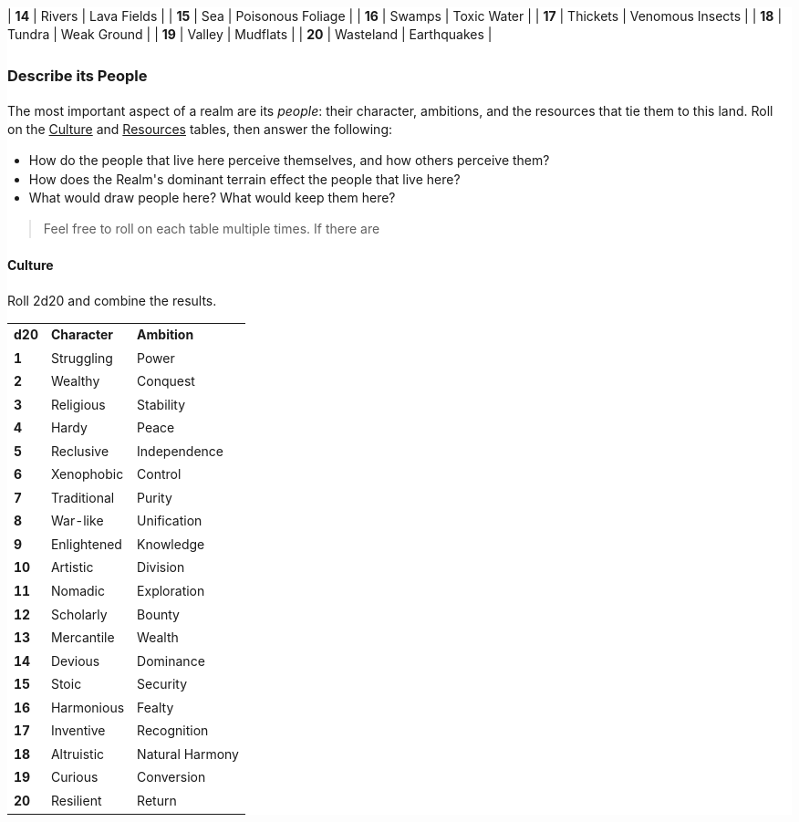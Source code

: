 | **14**  | Rivers      | Lava Fields       |
| **15**  | Sea         | Poisonous Foliage |
| **16**  | Swamps      | Toxic Water       |
| **17**  | Thickets    | Venomous Insects  |
| **18**  | Tundra      | Weak Ground       |
| **19**  | Valley      | Mudflats          |
| **20**  | Wasteland   | Earthquakes       |

### Describe its People

The most important aspect of a realm are its _people_: their character, ambitions, and the resources that tie them to this land. Roll on the [Culture](#culture) and [Resources](#resources) tables, then answer the following:
- How do the people that live here perceive themselves, and how others perceive them?
- How does the Realm's dominant terrain effect the people that live here? 
- What would draw people here? What would keep them here?

> Feel free to roll on each table multiple times. If there are 

#### Culture

Roll 2d20 and combine the results.

|         |               |                 |
| ------- | ------------- | --------------- |
| **d20** | **Character** | **Ambition**    |
| **1**   | Struggling    | Power           |
| **2**   | Wealthy       | Conquest        |
| **3**   | Religious     | Stability       |
| **4**   | Hardy         | Peace           |
| **5**   | Reclusive     | Independence    |
| **6**   | Xenophobic    | Control         |
| **7**   | Traditional   | Purity          |
| **8**   | War-like      | Unification     |
| **9**   | Enlightened   | Knowledge       |
| **10**  | Artistic      | Division        |
| **11**  | Nomadic       | Exploration     |
| **12**  | Scholarly     | Bounty          |
| **13**  | Mercantile    | Wealth          |
| **14**  | Devious       | Dominance       |
| **15**  | Stoic         | Security        |
| **16**  | Harmonious    | Fealty          |
| **17**  | Inventive     | Recognition     |
| **18**  | Altruistic    | Natural Harmony |
| **19**  | Curious       | Conversion      |
| **20**  | Resilient     | Return          |